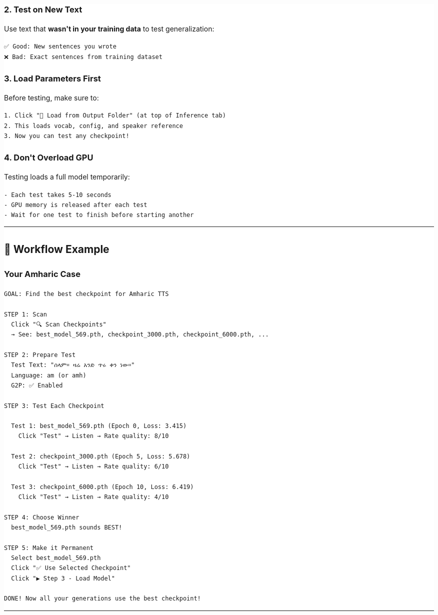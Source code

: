 ### 2. Test on New Text
Use text that **wasn't in your training data** to test generalization:
```
✅ Good: New sentences you wrote
❌ Bad: Exact sentences from training dataset
```

### 3. Load Parameters First
Before testing, make sure to:
```
1. Click "📂 Load from Output Folder" (at top of Inference tab)
2. This loads vocab, config, and speaker reference
3. Now you can test any checkpoint!
```

### 4. Don't Overload GPU
Testing loads a full model temporarily:
```
- Each test takes 5-10 seconds
- GPU memory is released after each test
- Wait for one test to finish before starting another
```

---

## 🔄 Workflow Example

### Your Amharic Case

```
GOAL: Find the best checkpoint for Amharic TTS

STEP 1: Scan
  Click "🔍 Scan Checkpoints"
  → See: best_model_569.pth, checkpoint_3000.pth, checkpoint_6000.pth, ...

STEP 2: Prepare Test
  Test Text: "ሰላም። ዛሬ አንድ ጥሩ ቀን ነው።"
  Language: am (or amh)
  G2P: ✅ Enabled

STEP 3: Test Each Checkpoint
  
  Test 1: best_model_569.pth (Epoch 0, Loss: 3.415)
    Click "Test" → Listen → Rate quality: 8/10
  
  Test 2: checkpoint_3000.pth (Epoch 5, Loss: 5.678)
    Click "Test" → Listen → Rate quality: 6/10
  
  Test 3: checkpoint_6000.pth (Epoch 10, Loss: 6.419)
    Click "Test" → Listen → Rate quality: 4/10

STEP 4: Choose Winner
  best_model_569.pth sounds BEST!
  
STEP 5: Make it Permanent
  Select best_model_569.pth
  Click "✅ Use Selected Checkpoint"
  Click "▶️ Step 3 - Load Model"
  
DONE! Now all your generations use the best checkpoint!
```

---